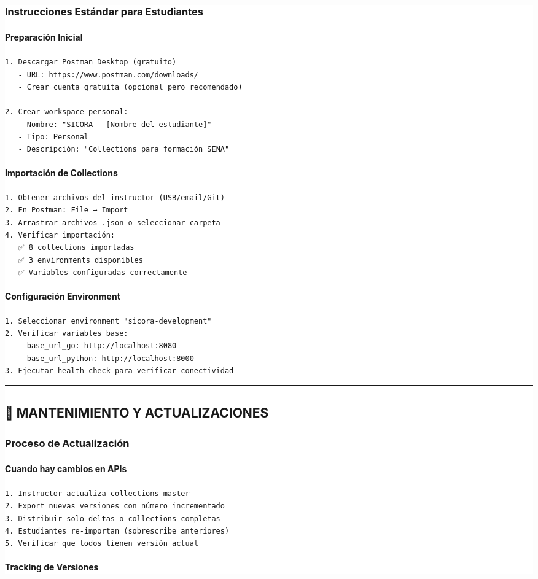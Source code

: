 ### **Instrucciones Estándar para Estudiantes**

#### Preparación Inicial

```
1. Descargar Postman Desktop (gratuito)
   - URL: https://www.postman.com/downloads/
   - Crear cuenta gratuita (opcional pero recomendado)

2. Crear workspace personal:
   - Nombre: "SICORA - [Nombre del estudiante]"
   - Tipo: Personal
   - Descripción: "Collections para formación SENA"
```

#### Importación de Collections

```
1. Obtener archivos del instructor (USB/email/Git)
2. En Postman: File → Import
3. Arrastrar archivos .json o seleccionar carpeta
4. Verificar importación:
   ✅ 8 collections importadas
   ✅ 3 environments disponibles
   ✅ Variables configuradas correctamente
```

#### Configuración Environment

```
1. Seleccionar environment "sicora-development"
2. Verificar variables base:
   - base_url_go: http://localhost:8080
   - base_url_python: http://localhost:8000
3. Ejecutar health check para verificar conectividad
```

---

## 🔄 MANTENIMIENTO Y ACTUALIZACIONES

### **Proceso de Actualización**

#### Cuando hay cambios en APIs

```
1. Instructor actualiza collections master
2. Export nuevas versiones con número incrementado
3. Distribuir solo deltas o collections completas
4. Estudiantes re-importan (sobrescribe anteriores)
5. Verificar que todos tienen versión actual
```

#### Tracking de Versiones
